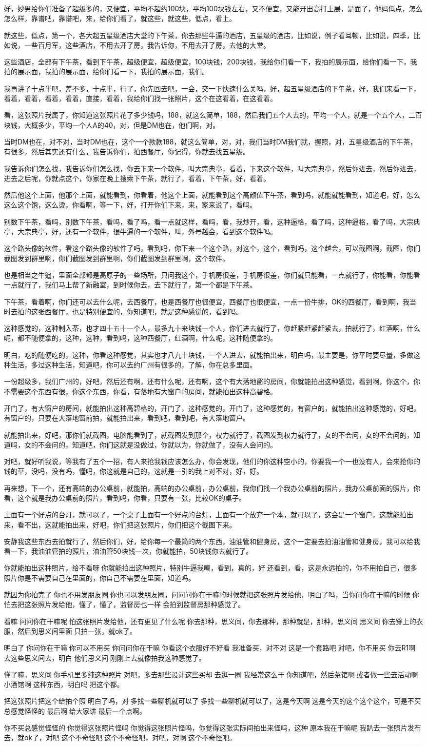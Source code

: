 好，妙男给你们准备了超级多的，又便宜，平均不超约100块，平均100块钱左右，又不便宜，又能开出高打上展，是面了，他妈低点，怎么怎么样，靠谱吧，靠谱吧，来，给你们看了，就这些，就这些，低点，看上。

就这些，低点，第一个，各大超五星级酒店大堂的下午茶，你去那些牛逼的酒店，五星级的酒店，比如说，例子看耳顿，比如说，四季，比如说，一些百月军，这些酒店，不用去开了房，我告诉你，不用去开了房，去他的大堂。

这些酒店，全部有下午茶，看到下午茶，超级便宜，超级便宜，100块钱，200块钱，我给你们看一下，我拍的展示面，给你们看一下，我拍的展示面，我拍的展示面，给你们看一下，我拍的展示面，我们。

我再讲了十点半吧，差不多，十点半，行了，你先回去吧，一会，交一下快速什么关吗，好，超五星级酒店的下午茶，好，我们来看一下，看着，看着，看着，看着，直接，看着，我给你们找一张照片，这个在这看着，在这看着。

看，这张照片我属了，你知道这张照片花了多少钱吗，188，就这么简单，188，然后我们五个人去的，平均一个人，就是一个五个人，二百块钱，大概多少，平均一个人A的40，对，但是DM也在，他们啊，对。

当时DM也在，对不对，当时DM也在，这个一个款款188，就这么简单，对，对，我们当时DM我们就，握照，对，五星级酒店的下午茶，有很多，然后其实还有什么，我告诉你们，拍西餐厅，你记得，你就去找五星级。

我告诉你们怎么找，我告诉你们怎么找，你去下来一个软件，叫大宗典亭，看着，下来这个软件，叫大宗典亭，然后你进去，然后你进去，进去之后呢，你就点这个，你家在晚上搜索下午茶，就行了，看着，下午茶，好，看着。

然后他这个上面，他那个上面，就能看到，你看着，他这个上面，就能看到这个高颜值下午茶，看到吗，就能就能看到，知道吧，好，怎么这么这个饱，这么烫，你看啊，等一下，好，打开你们下来，来，家来说了，看吗。

别数下午茶，看吗，别数下午茶，看吗，看了吗，看一点就这样，看吗，看，我炒开，看，这种逼格，看了吗，这种逼格，看了吗，大宗典亭，大宗典亭，好，还有一个软件，很牛逼的一个软件，叫，外号越会，看到这个软件吗。

这个路头像的软件，看这个路头像的软件了吗，看到吗，你下来一个这个路，对这个，这个，看到吗，这个越会，可以截图啊，截图，你们截图发到群里啊，你们截图发到群里啊，你们截图发到群里啊，这个软件。

也是相当之牛逼，里面全部都是高原子的一些场所，只问我这个，手机房很差，手机房很差，你们就只能看，一点就行了，你能看，你能看一点就行了，我们马上帮了新融室，到时候你去，去下就行了，第一个都是下午茶。

下午茶，看着啊，你们还可以去什么呢，去西餐厅，也是西餐厅也很便宜，西餐厅也很便宜，一点一份牛排，OK的西餐厅，看到啊，我当时去拍的这张西餐厅，也是特别便宜的，你知道吧，就是这种感觉的，看到吗。

这种感觉的，这种制入茶，也才四十五十一个人，最多九十来块钱一个人，你们进去就行了，你赶紧赶紧赶紧去，拍就行了，红酒啊，什么呢，都不随便拿的，这种，这种，看到吗，这种西餐厅，红酒啊，什么呢，这种随便拿的。

明白，吃的随便吃的，这种，你看这种感觉，其实也才八九十块钱，一个人进去，就能拍出来，明白吗，最主要是，你平时要尽量，多做这种生活，多过这种生活，知道吧，你可以去约广州有很多的，了解，你在总多里面。

一份超级多，我们广州的，好吧，然后还有啊，还有什么呢，还有啊，这个有大落地窗的房间，你就能拍出这种感觉，看到啊，你这个，你不需要这个东西有很，你这个东西，你看，有落地有大窗户的房间，就能拍出这种高碧格。

开门了，有大窗户的房间，就能拍出这种高碧格的，开门了，这种感觉的，开门了，这种感觉的，有窗户的，就能拍出这种感觉的，好吧，有窗户的，只要在大落地窗前拍，就能拍出来，看到吧，看到吧，有大落地窗户。

就能拍出来，好吧，那你们就截图，电脑能看到了，就截图发到那个，权力就行了，截图发到权力就行了，女的不会问，女的不会问的，知道吗，女的不会问的，知道吧，你们这就是没做过，你就以为，你就做了，没有人会问的。

对吧，就好听我说，等我有了五个一招，有人来抢我钱应该怎么办，你会发现，他们的你这种空小的，你要我一个一也没有人，会来抢你的钱的草，没吗，没有吗，懂吗，你这就是自己的，这就是一引的我上对不对，好，好。

再来想，下一个，还有高端的办公桌前，就能拍，高端的办公桌前，办公桌前，我你们找一个我办公桌前的照片，我办公桌前面的照片，你看，这个就是我办公桌前的照片，看到吗，你看，只要有一张，比较OK的桌子。

上面有一个好点的台灯，就可以了，一个桌子上面有一个好点的台灯，上面有一个放弃一个本，就可以了，这会是一个窗户，这就能拍出来，看不出，这就能拍出来，好吧，你们把这张照片，你们把这个截图下来。

安静我这些东西去拍就行了，然后你们，好，给你每一个最简的两个东西，油油管和健身房，这个一定要去拍油油管和健身房，我可以给我看一下，我油油管拍的照片，油油管50块钱一次，你就能拍，50块钱你去就行了。

你就能拍出这种照片，给不看呀 你就能拍出这种照片，特别牛逼我嘲，看到，真的，好 还看到，看，这是永远拍的，你不用拍自己，很多照片你是不需要自己在里面的，你自己不需要在里面，知道吗。

就因为你拍完了 你也不用发朋友圈 你也可以发朋友圈，问问问你在干嘛的时候就把这张照片发给他，明白了吗，当你问你在干嘛的时候 你怕去把这张照片发给他，懂了，懂了，监督房也一样 会拍到监督房那种感觉了。

看嘛 问问你在干嘛呢 怕这张照片发给他，还有更见了什么呢 你去那种，思义间，你去那种，那种就是，那种，思义间 思义间 你去穿上的衣服，然后到思义间里面 只拍一张，就ok了。

明白了 你问你在干嘛 你可以不用买 你问问你在干嘛 你看这个衣服好不好看 我准备买，对不对 这是一个套路吧 对吧，你不用买 你去R1啊 去这些思义间去，明白 他们思义间 刚刚上去就像拍我这种感觉了。

懂了嘛，思义间 你手机里多纯这种照片 对吧，多去那些设计这些买却 去逛一圈 我经常这么干 你知道吧，然后茶馆啊 或者做一些去活动啊 小酒馆啊 这种东西，明白吗 把这个都。

把这张照片把这个给拍个照 明白了吗，对 多找一些聊机就可以了 多找一些聊机就可以了，这是今天啊 这是今天的这个这个这个，可是不买总感觉怪怪的 最后啊 给大家讲 最后一个点啊。

你不买总感觉怪怪的 你觉得这张照片怪吗 你觉得这张照片怪吗，你觉得这张实际间拍出来怪吗，这种 原本我在干嘛呢 我趴去一张照片发布去，就ok了，对吧 这个不奇怪吧 这个不奇怪吧，对吧，对啊 这个不奇怪吧。
